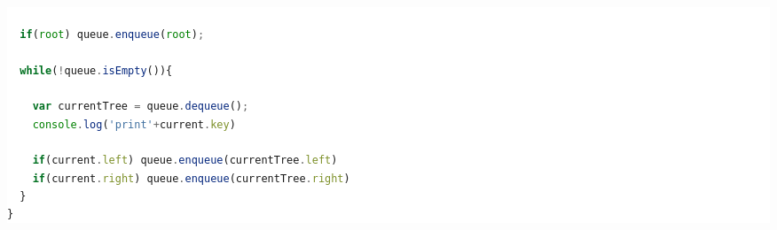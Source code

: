 ```javascript

  if(root) queue.enqueue(root);

  while(!queue.isEmpty()){

    var currentTree = queue.dequeue();
    console.log('print'+current.key)

    if(current.left) queue.enqueue(currentTree.left)
    if(current.right) queue.enqueue(currentTree.right)
  }
}
```
